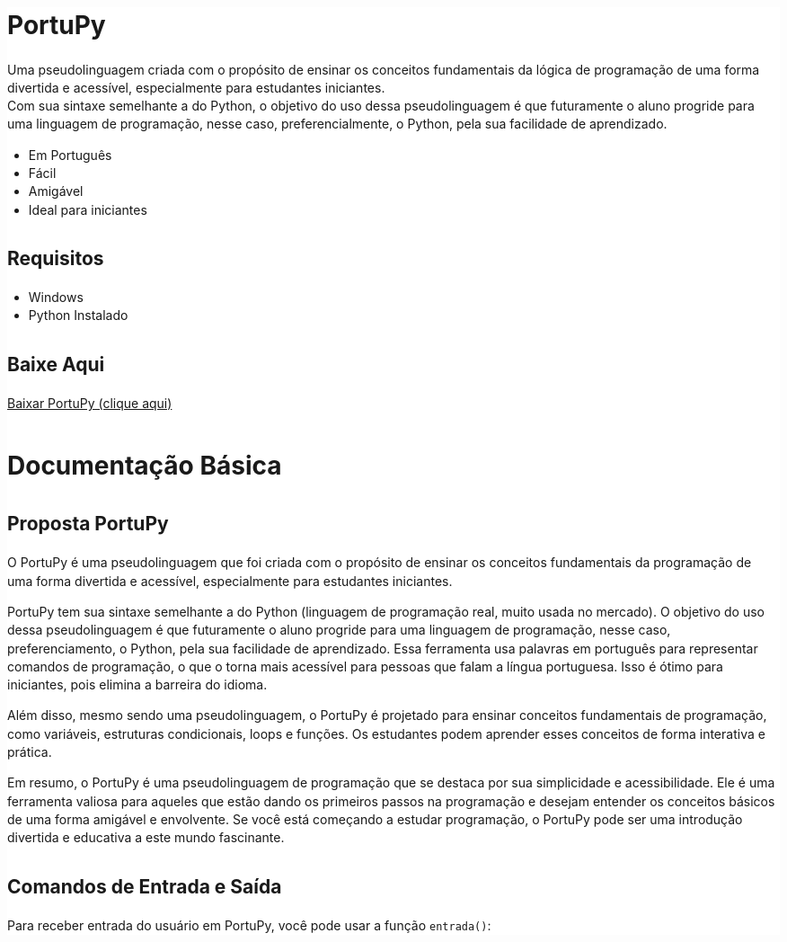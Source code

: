 # PortuPy

Uma pseudolinguagem criada com o propósito de ensinar os conceitos fundamentais da lógica de programação de uma forma divertida e acessível, especialmente para estudantes iniciantes.  
Com sua sintaxe semelhante a do Python, o objetivo do uso dessa pseudolinguagem é que futuramente o aluno progride para uma linguagem de programação, nesse caso, preferencialmente, o Python, pela sua facilidade de aprendizado.

- Em Português
- Fácil
- Amigável
- Ideal para iniciantes

## Requisitos

- Windows
- Python Instalado

## Baixe Aqui
[Baixar PortuPy (clique aqui)](assets/download/PortuPy.exe)


# Documentação Básica

## Proposta PortuPy

O PortuPy é uma pseudolinguagem que foi criada com o propósito de ensinar os conceitos fundamentais da programação de uma forma divertida e acessível, especialmente para estudantes iniciantes.

PortuPy tem sua sintaxe semelhante a do Python (linguagem de programação real, muito usada no mercado). O objetivo do uso dessa pseudolinguagem é que futuramente o aluno progride para uma linguagem de programação, nesse caso, preferenciamento, o Python, pela sua facilidade de aprendizado. Essa ferramenta usa palavras em português para representar comandos de programação, o que o torna mais acessível para pessoas que falam a língua portuguesa. Isso é ótimo para iniciantes, pois elimina a barreira do idioma.

Além disso, mesmo sendo uma pseudolinguagem, o PortuPy é projetado para ensinar conceitos fundamentais de programação, como variáveis, estruturas condicionais, loops e funções. Os estudantes podem aprender esses conceitos de forma interativa e prática.

Em resumo, o PortuPy é uma pseudolinguagem de programação que se destaca por sua simplicidade e acessibilidade. Ele é uma ferramenta valiosa para aqueles que estão dando os primeiros passos na programação e desejam entender os conceitos básicos de uma forma amigável e envolvente. Se você está começando a estudar programação, o PortuPy pode ser uma introdução divertida e educativa a este mundo fascinante.

## Comandos de Entrada e Saída

Para receber entrada do usuário em PortuPy, você pode usar a função `entrada()`:
